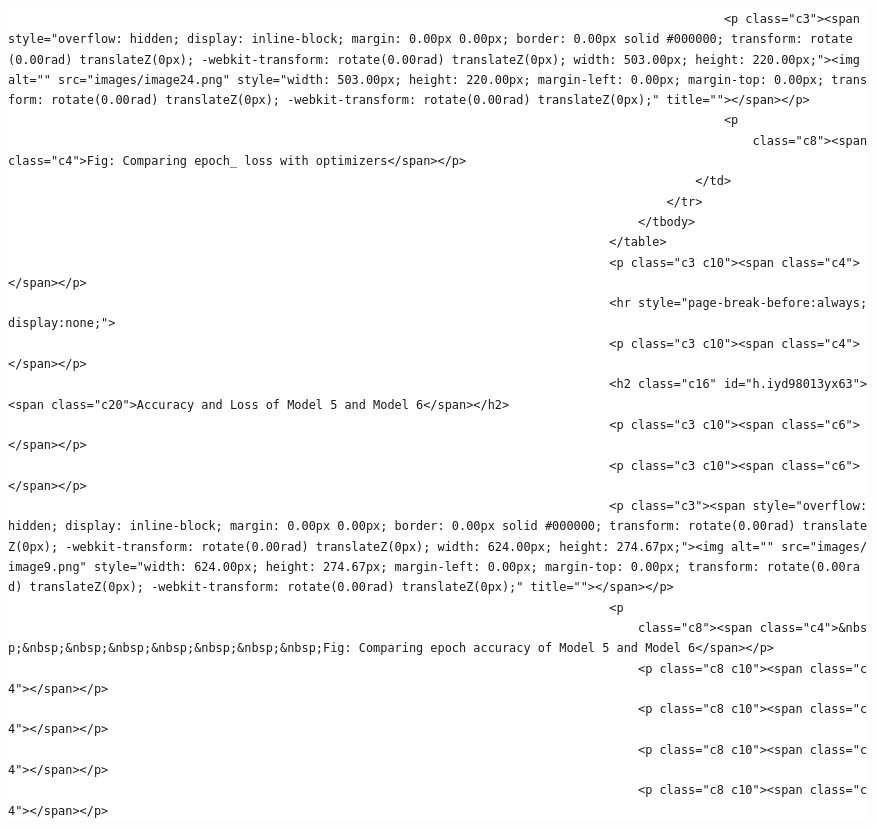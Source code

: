                                                                                                         <p class="c3"><span style="overflow: hidden; display: inline-block; margin: 0.00px 0.00px; border: 0.00px solid #000000; transform: rotate(0.00rad) translateZ(0px); -webkit-transform: rotate(0.00rad) translateZ(0px); width: 503.00px; height: 220.00px;"><img alt="" src="images/image24.png" style="width: 503.00px; height: 220.00px; margin-left: 0.00px; margin-top: 0.00px; transform: rotate(0.00rad) translateZ(0px); -webkit-transform: rotate(0.00rad) translateZ(0px);" title=""></span></p>
                                                                                                        <p
                                                                                                            class="c8"><span class="c4">Fig: Comparing epoch_ loss with optimizers</span></p>
                                                                                                    </td>
                                                                                                </tr>
                                                                                            </tbody>
                                                                                        </table>
                                                                                        <p class="c3 c10"><span class="c4"></span></p>
                                                                                        <hr style="page-break-before:always;display:none;">
                                                                                        <p class="c3 c10"><span class="c4"></span></p>
                                                                                        <h2 class="c16" id="h.iyd98013yx63"><span class="c20">Accuracy and Loss of Model 5 and Model 6</span></h2>
                                                                                        <p class="c3 c10"><span class="c6"></span></p>
                                                                                        <p class="c3 c10"><span class="c6"></span></p>
                                                                                        <p class="c3"><span style="overflow: hidden; display: inline-block; margin: 0.00px 0.00px; border: 0.00px solid #000000; transform: rotate(0.00rad) translateZ(0px); -webkit-transform: rotate(0.00rad) translateZ(0px); width: 624.00px; height: 274.67px;"><img alt="" src="images/image9.png" style="width: 624.00px; height: 274.67px; margin-left: 0.00px; margin-top: 0.00px; transform: rotate(0.00rad) translateZ(0px); -webkit-transform: rotate(0.00rad) translateZ(0px);" title=""></span></p>
                                                                                        <p
                                                                                            class="c8"><span class="c4">&nbsp;&nbsp;&nbsp;&nbsp;&nbsp;&nbsp;&nbsp;&nbsp;Fig: Comparing epoch accuracy of Model 5 and Model 6</span></p>
                                                                                            <p class="c8 c10"><span class="c4"></span></p>
                                                                                            <p class="c8 c10"><span class="c4"></span></p>
                                                                                            <p class="c8 c10"><span class="c4"></span></p>
                                                                                            <p class="c8 c10"><span class="c4"></span></p>